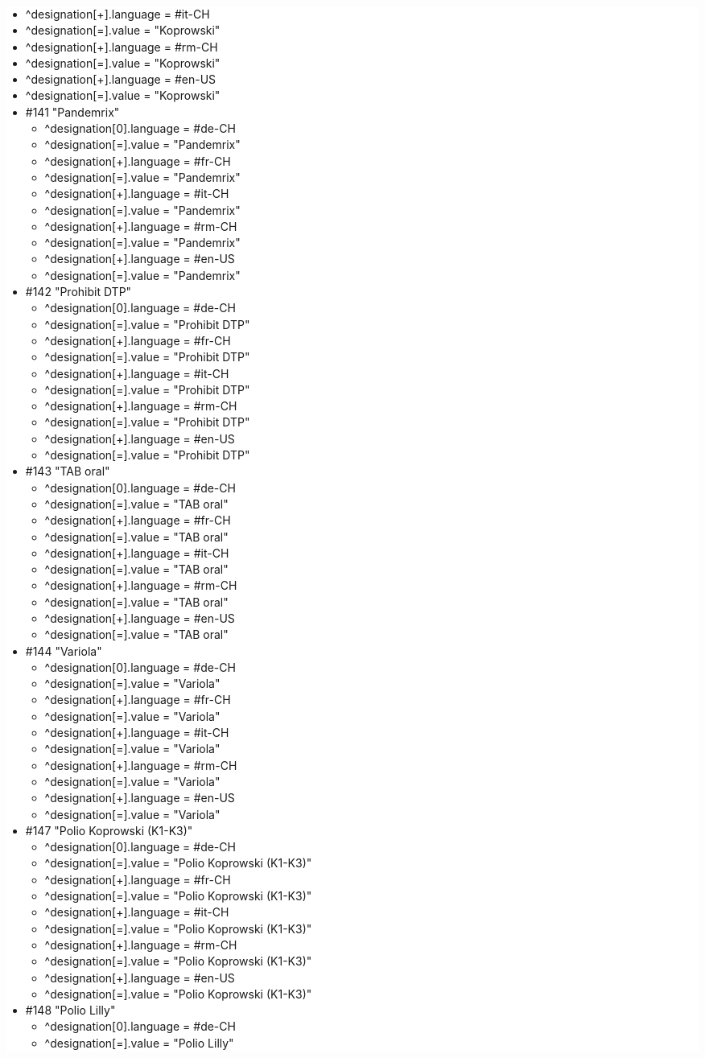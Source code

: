   * ^designation[+].language = #it-CH
  * ^designation[=].value = "Koprowski"
  * ^designation[+].language = #rm-CH
  * ^designation[=].value = "Koprowski"
  * ^designation[+].language = #en-US
  * ^designation[=].value = "Koprowski"
* #141 "Pandemrix"
  * ^designation[0].language = #de-CH
  * ^designation[=].value = "Pandemrix"
  * ^designation[+].language = #fr-CH
  * ^designation[=].value = "Pandemrix"
  * ^designation[+].language = #it-CH
  * ^designation[=].value = "Pandemrix"
  * ^designation[+].language = #rm-CH
  * ^designation[=].value = "Pandemrix"
  * ^designation[+].language = #en-US
  * ^designation[=].value = "Pandemrix"
* #142 "Prohibit DTP"
  * ^designation[0].language = #de-CH
  * ^designation[=].value = "Prohibit DTP"
  * ^designation[+].language = #fr-CH
  * ^designation[=].value = "Prohibit DTP"
  * ^designation[+].language = #it-CH
  * ^designation[=].value = "Prohibit DTP"
  * ^designation[+].language = #rm-CH
  * ^designation[=].value = "Prohibit DTP"
  * ^designation[+].language = #en-US
  * ^designation[=].value = "Prohibit DTP"
* #143 "TAB oral"
  * ^designation[0].language = #de-CH
  * ^designation[=].value = "TAB oral"
  * ^designation[+].language = #fr-CH
  * ^designation[=].value = "TAB oral"
  * ^designation[+].language = #it-CH
  * ^designation[=].value = "TAB oral"
  * ^designation[+].language = #rm-CH
  * ^designation[=].value = "TAB oral"
  * ^designation[+].language = #en-US
  * ^designation[=].value = "TAB oral"
* #144 "Variola"
  * ^designation[0].language = #de-CH
  * ^designation[=].value = "Variola"
  * ^designation[+].language = #fr-CH
  * ^designation[=].value = "Variola"
  * ^designation[+].language = #it-CH
  * ^designation[=].value = "Variola"
  * ^designation[+].language = #rm-CH
  * ^designation[=].value = "Variola"
  * ^designation[+].language = #en-US
  * ^designation[=].value = "Variola"
* #147 "Polio Koprowski (K1-K3)"
  * ^designation[0].language = #de-CH
  * ^designation[=].value = "Polio Koprowski (K1-K3)"
  * ^designation[+].language = #fr-CH
  * ^designation[=].value = "Polio Koprowski (K1-K3)"
  * ^designation[+].language = #it-CH
  * ^designation[=].value = "Polio Koprowski (K1-K3)"
  * ^designation[+].language = #rm-CH
  * ^designation[=].value = "Polio Koprowski (K1-K3)"
  * ^designation[+].language = #en-US
  * ^designation[=].value = "Polio Koprowski (K1-K3)"
* #148 "Polio Lilly"
  * ^designation[0].language = #de-CH
  * ^designation[=].value = "Polio Lilly"